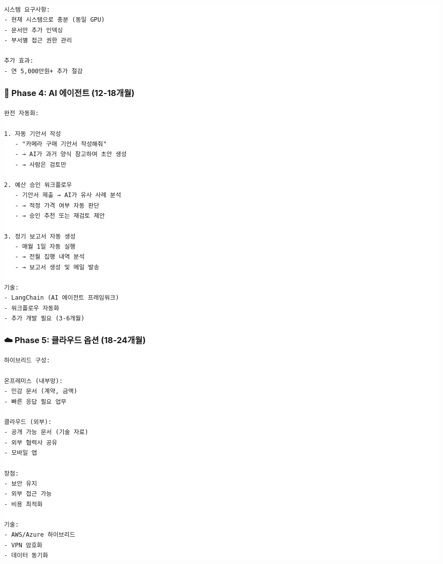 ```
시스템 요구사항:
- 현재 시스템으로 충분 (동일 GPU)
- 문서만 추가 인덱싱
- 부서별 접근 권한 관리

추가 효과:
- 연 5,000만원+ 추가 절감
```

### 🤖 Phase 4: AI 에이전트 (12-18개월)

```
완전 자동화:

1. 자동 기안서 작성
   - "카메라 구매 기안서 작성해줘"
   - → AI가 과거 양식 참고하여 초안 생성
   - → 사람은 검토만

2. 예산 승인 워크플로우
   - 기안서 제출 → AI가 유사 사례 분석
   - → 적정 가격 여부 자동 판단
   - → 승인 추천 또는 재검토 제안

3. 정기 보고서 자동 생성
   - 매월 1일 자동 실행
   - → 전월 집행 내역 분석
   - → 보고서 생성 및 메일 발송

기술:
- LangChain (AI 에이전트 프레임워크)
- 워크플로우 자동화
- 추가 개발 필요 (3-6개월)
```

### ☁️ Phase 5: 클라우드 옵션 (18-24개월)

```
하이브리드 구성:

온프레미스 (내부망):
- 민감 문서 (계약, 금액)
- 빠른 응답 필요 업무

클라우드 (외부):
- 공개 가능 문서 (기술 자료)
- 외부 협력사 공유
- 모바일 앱

장점:
- 보안 유지
- 외부 접근 가능
- 비용 최적화

기술:
- AWS/Azure 하이브리드
- VPN 암호화
- 데이터 동기화
```
